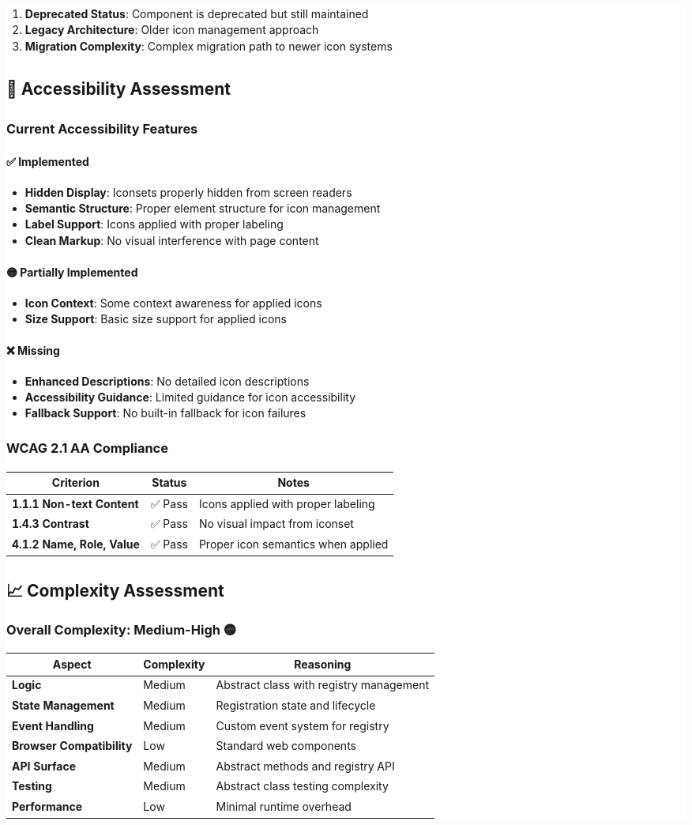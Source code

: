 1. **Deprecated Status**: Component is deprecated but still maintained
2. **Legacy Architecture**: Older icon management approach
3. **Migration Complexity**: Complex migration path to newer icon systems

## 🎯 Accessibility Assessment

### Current Accessibility Features

#### ✅ Implemented

- **Hidden Display**: Iconsets properly hidden from screen readers
- **Semantic Structure**: Proper element structure for icon management
- **Label Support**: Icons applied with proper labeling
- **Clean Markup**: No visual interference with page content

#### 🟡 Partially Implemented

- **Icon Context**: Some context awareness for applied icons
- **Size Support**: Basic size support for applied icons

#### ❌ Missing

- **Enhanced Descriptions**: No detailed icon descriptions
- **Accessibility Guidance**: Limited guidance for icon accessibility
- **Fallback Support**: No built-in fallback for icon failures

### WCAG 2.1 AA Compliance

| Criterion                   | Status  | Notes                              |
| --------------------------- | ------- | ---------------------------------- |
| **1.1.1 Non-text Content**  | ✅ Pass | Icons applied with proper labeling |
| **1.4.3 Contrast**          | ✅ Pass | No visual impact from iconset      |
| **4.1.2 Name, Role, Value** | ✅ Pass | Proper icon semantics when applied |

## 📈 Complexity Assessment

### Overall Complexity: **Medium-High** 🟡

| Aspect                    | Complexity | Reasoning                               |
| ------------------------- | ---------- | --------------------------------------- |
| **Logic**                 | Medium     | Abstract class with registry management |
| **State Management**      | Medium     | Registration state and lifecycle        |
| **Event Handling**        | Medium     | Custom event system for registry        |
| **Browser Compatibility** | Low        | Standard web components                 |
| **API Surface**           | Medium     | Abstract methods and registry API       |
| **Testing**               | Medium     | Abstract class testing complexity       |
| **Performance**           | Low        | Minimal runtime overhead                |
